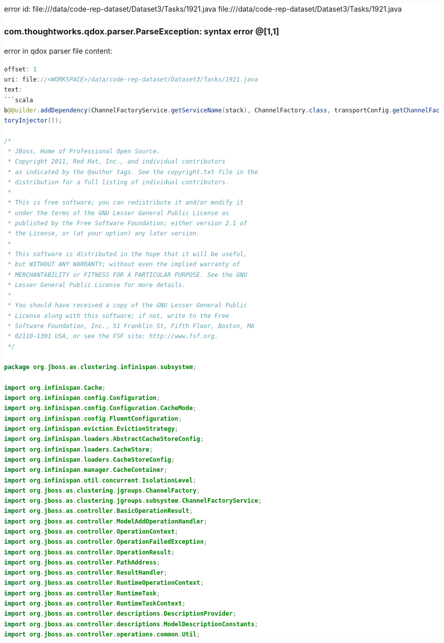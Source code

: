 error id: file://<WORKSPACE>/data/code-rep-dataset/Dataset3/Tasks/1921.java
file://<WORKSPACE>/data/code-rep-dataset/Dataset3/Tasks/1921.java
### com.thoughtworks.qdox.parser.ParseException: syntax error @[1,1]

error in qdox parser
file content:
```java
offset: 1
uri: file://<WORKSPACE>/data/code-rep-dataset/Dataset3/Tasks/1921.java
text:
```scala
b@@uilder.addDependency(ChannelFactoryService.getServiceName(stack), ChannelFactory.class, transportConfig.getChannelFactoryInjector());

/*
 * JBoss, Home of Professional Open Source.
 * Copyright 2011, Red Hat, Inc., and individual contributors
 * as indicated by the @author tags. See the copyright.txt file in the
 * distribution for a full listing of individual contributors.
 *
 * This is free software; you can redistribute it and/or modify it
 * under the terms of the GNU Lesser General Public License as
 * published by the Free Software Foundation; either version 2.1 of
 * the License, or (at your option) any later version.
 *
 * This software is distributed in the hope that it will be useful,
 * but WITHOUT ANY WARRANTY; without even the implied warranty of
 * MERCHANTABILITY or FITNESS FOR A PARTICULAR PURPOSE. See the GNU
 * Lesser General Public License for more details.
 *
 * You should have received a copy of the GNU Lesser General Public
 * License along with this software; if not, write to the Free
 * Software Foundation, Inc., 51 Franklin St, Fifth Floor, Boston, MA
 * 02110-1301 USA, or see the FSF site: http://www.fsf.org.
 */

package org.jboss.as.clustering.infinispan.subsystem;

import org.infinispan.Cache;
import org.infinispan.config.Configuration;
import org.infinispan.config.Configuration.CacheMode;
import org.infinispan.config.FluentConfiguration;
import org.infinispan.eviction.EvictionStrategy;
import org.infinispan.loaders.AbstractCacheStoreConfig;
import org.infinispan.loaders.CacheStore;
import org.infinispan.loaders.CacheStoreConfig;
import org.infinispan.manager.CacheContainer;
import org.infinispan.util.concurrent.IsolationLevel;
import org.jboss.as.clustering.jgroups.ChannelFactory;
import org.jboss.as.clustering.jgroups.subsystem.ChannelFactoryService;
import org.jboss.as.controller.BasicOperationResult;
import org.jboss.as.controller.ModelAddOperationHandler;
import org.jboss.as.controller.OperationContext;
import org.jboss.as.controller.OperationFailedException;
import org.jboss.as.controller.OperationResult;
import org.jboss.as.controller.PathAddress;
import org.jboss.as.controller.ResultHandler;
import org.jboss.as.controller.RuntimeOperationContext;
import org.jboss.as.controller.RuntimeTask;
import org.jboss.as.controller.RuntimeTaskContext;
import org.jboss.as.controller.descriptions.DescriptionProvider;
import org.jboss.as.controller.descriptions.ModelDescriptionConstants;
import org.jboss.as.controller.operations.common.Util;
```